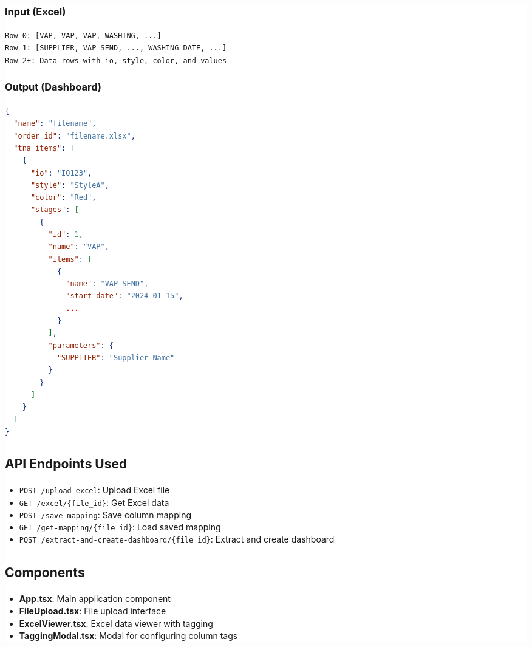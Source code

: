 ### Input (Excel)
```
Row 0: [VAP, VAP, VAP, WASHING, ...]
Row 1: [SUPPLIER, VAP SEND, ..., WASHING DATE, ...]
Row 2+: Data rows with io, style, color, and values
```

### Output (Dashboard)
```json
{
  "name": "filename",
  "order_id": "filename.xlsx",
  "tna_items": [
    {
      "io": "IO123",
      "style": "StyleA",
      "color": "Red",
      "stages": [
        {
          "id": 1,
          "name": "VAP",
          "items": [
            {
              "name": "VAP SEND",
              "start_date": "2024-01-15",
              ...
            }
          ],
          "parameters": {
            "SUPPLIER": "Supplier Name"
          }
        }
      ]
    }
  ]
}
```

## API Endpoints Used

- `POST /upload-excel`: Upload Excel file
- `GET /excel/{file_id}`: Get Excel data
- `POST /save-mapping`: Save column mapping
- `GET /get-mapping/{file_id}`: Load saved mapping
- `POST /extract-and-create-dashboard/{file_id}`: Extract and create dashboard

## Components

- **App.tsx**: Main application component
- **FileUpload.tsx**: File upload interface
- **ExcelViewer.tsx**: Excel data viewer with tagging
- **TaggingModal.tsx**: Modal for configuring column tags
